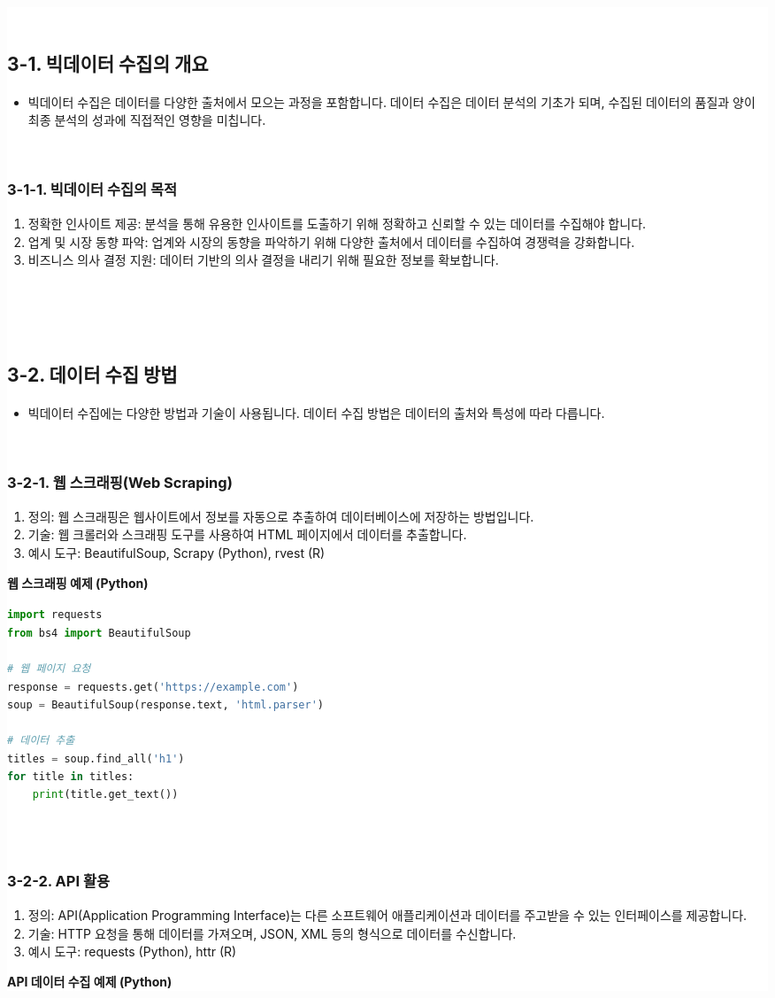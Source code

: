 <br>

## 3-1. 빅데이터 수집의 개요

- 빅데이터 수집은 데이터를 다양한 출처에서 모으는 과정을 포함합니다. 데이터 수집은 데이터 분석의 기초가 되며, 수집된 데이터의 품질과 양이 최종 분석의 성과에 직접적인 영향을 미칩니다.

<br>

### 3-1-1. 빅데이터 수집의 목적

1. 정확한 인사이트 제공: 분석을 통해 유용한 인사이트를 도출하기 위해 정확하고 신뢰할 수 있는 데이터를 수집해야 합니다.
2. 업계 및 시장 동향 파악: 업계와 시장의 동향을 파악하기 위해 다양한 출처에서 데이터를 수집하여 경쟁력을 강화합니다.
3. 비즈니스 의사 결정 지원: 데이터 기반의 의사 결정을 내리기 위해 필요한 정보를 확보합니다.

<br><br><br>

## 3-2. 데이터 수집 방법

- 빅데이터 수집에는 다양한 방법과 기술이 사용됩니다. 데이터 수집 방법은 데이터의 출처와 특성에 따라 다릅니다.

<br>

### 3-2-1. 웹 스크래핑(Web Scraping)

1. 정의: 웹 스크래핑은 웹사이트에서 정보를 자동으로 추출하여 데이터베이스에 저장하는 방법입니다.
2. 기술: 웹 크롤러와 스크래핑 도구를 사용하여 HTML 페이지에서 데이터를 추출합니다.
3. 예시 도구: BeautifulSoup, Scrapy (Python), rvest (R)

**웹 스크래핑 예제 (Python)**

```python
import requests
from bs4 import BeautifulSoup

# 웹 페이지 요청
response = requests.get('https://example.com')
soup = BeautifulSoup(response.text, 'html.parser')

# 데이터 추출
titles = soup.find_all('h1')
for title in titles:
    print(title.get_text())
```

<br><br>

### 3-2-2. API 활용

1. 정의: API(Application Programming Interface)는 다른 소프트웨어 애플리케이션과 데이터를 주고받을 수 있는 인터페이스를 제공합니다.
2. 기술: HTTP 요청을 통해 데이터를 가져오며, JSON, XML 등의 형식으로 데이터를 수신합니다.
3. 예시 도구: requests (Python), httr (R)

**API 데이터 수집 예제 (Python)**
